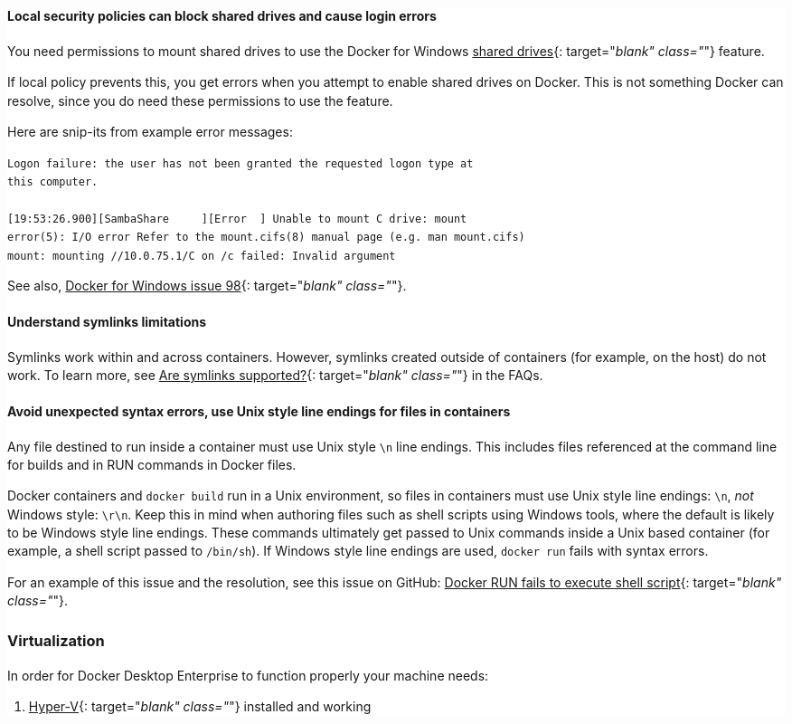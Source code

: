 
#### Local security policies can block shared drives and cause login errors

You need permissions to mount shared drives to use the Docker for Windows
[shared drives](windowsconfig/#shared-drives){: target="_blank" class="_"} feature.

If local policy prevents this, you get errors when you attempt to enable shared
drives on Docker. This is not something Docker can resolve, since you do need
these permissions to use the feature.

Here are snip-its from example error messages:

```none
Logon failure: the user has not been granted the requested logon type at
this computer.

[19:53:26.900][SambaShare     ][Error  ] Unable to mount C drive: mount
error(5): I/O error Refer to the mount.cifs(8) manual page (e.g. man mount.cifs)
mount: mounting //10.0.75.1/C on /c failed: Invalid argument
```

See also, [Docker for
Windows issue 98](https://github.com/docker/for-win/issues/98){: target="_blank" class="_"}.

#### Understand symlinks limitations

Symlinks work within and across containers. However, symlinks created outside of
containers (for example, on the host) do not work. To learn more, see [Are
symlinks supported?](https://docs.docker.com/docker-for-windows/faqs/#are-symlinks-supported){: target="_blank" class="_"} in the FAQs.

#### Avoid unexpected syntax errors, use Unix style line endings for files in containers

Any file destined to run inside a container must use Unix style `\n` line
endings. This includes files referenced at the command line for builds and in
RUN commands in Docker files.

Docker containers and `docker build` run in a Unix environment, so files in
containers must use Unix style line endings: `\n`, _not_ Windows style: `\r\n`.
Keep this in mind when authoring files such as shell scripts using Windows
tools, where the default is likely to be Windows style line endings. These
commands ultimately get passed to Unix commands inside a Unix based container
(for example, a shell script passed to `/bin/sh`). If Windows style line endings
are used, `docker run` fails with syntax errors.

For an example of this issue and the resolution, see this issue on GitHub:
[Docker RUN fails to execute shell
script](https://github.com/moby/moby/issues/24388){: target="_blank" class="_"}.

### Virtualization

In order for Docker Desktop Enterprise to function properly your machine needs:

1. [Hyper-V](https://docs.microsoft.com/en-us/windows-server/virtualization/hyper-v/hyper-v-technology-overview){: target="_blank" class="_"}
   installed and working

